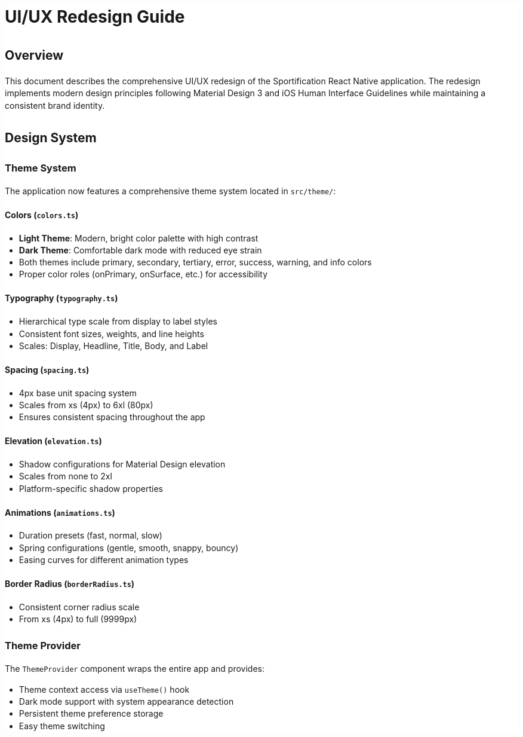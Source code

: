 # UI/UX Redesign Guide

## Overview

This document describes the comprehensive UI/UX redesign of the Sportification React Native application. The redesign implements modern design principles following Material Design 3 and iOS Human Interface Guidelines while maintaining a consistent brand identity.

## Design System

### Theme System

The application now features a comprehensive theme system located in `src/theme/`:

#### Colors (`colors.ts`)
- **Light Theme**: Modern, bright color palette with high contrast
- **Dark Theme**: Comfortable dark mode with reduced eye strain
- Both themes include primary, secondary, tertiary, error, success, warning, and info colors
- Proper color roles (onPrimary, onSurface, etc.) for accessibility

#### Typography (`typography.ts`)
- Hierarchical type scale from display to label styles
- Consistent font sizes, weights, and line heights
- Scales: Display, Headline, Title, Body, and Label

#### Spacing (`spacing.ts`)
- 4px base unit spacing system
- Scales from xs (4px) to 6xl (80px)
- Ensures consistent spacing throughout the app

#### Elevation (`elevation.ts`)
- Shadow configurations for Material Design elevation
- Scales from none to 2xl
- Platform-specific shadow properties

#### Animations (`animations.ts`)
- Duration presets (fast, normal, slow)
- Spring configurations (gentle, smooth, snappy, bouncy)
- Easing curves for different animation types

#### Border Radius (`borderRadius.ts`)
- Consistent corner radius scale
- From xs (4px) to full (9999px)

### Theme Provider

The `ThemeProvider` component wraps the entire app and provides:
- Theme context access via `useTheme()` hook
- Dark mode support with system appearance detection
- Persistent theme preference storage
- Easy theme switching
